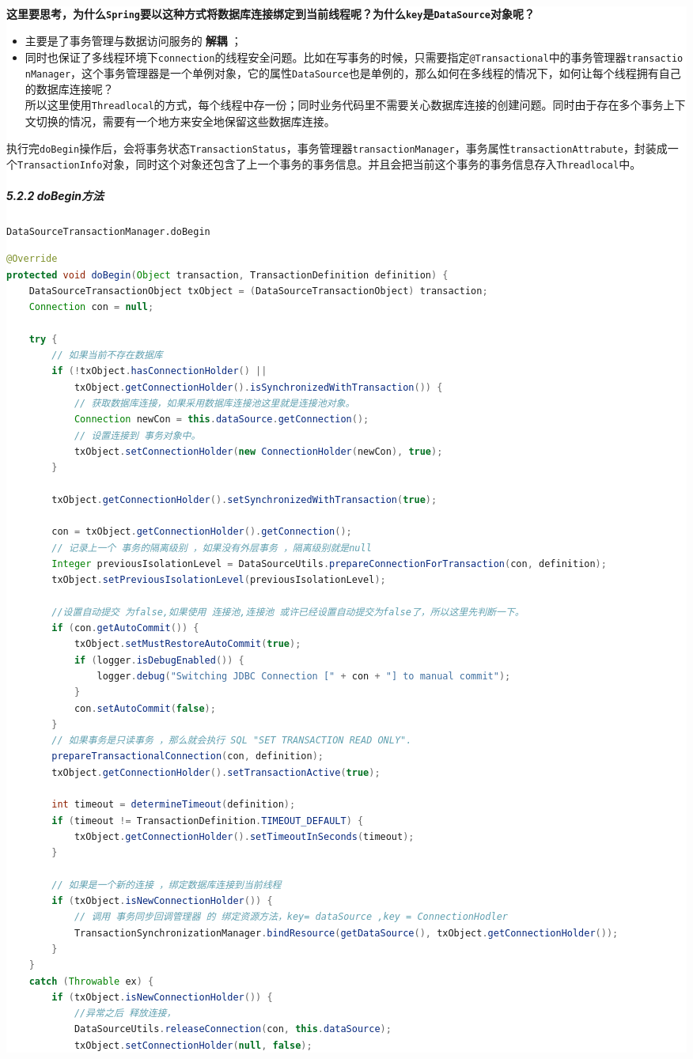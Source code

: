 **这里要思考，为什么`Spring`要以这种方式将数据库连接绑定到当前线程呢？为什么`key`是`DataSource`对象呢？**  
- 主要是了事务管理与数据访问服务的 **解耦** ；  
- 同时也保证了多线程环境下`connection`的线程安全问题。比如在写事务的时候，只需要指定`@Transactional`中的事务管理器`transactionManager`，这个事务管理器是一个单例对象，它的属性`DataSource`也是单例的，那么如何在多线程的情况下，如何让每个线程拥有自己的数据库连接呢？  
所以这里使用`Threadlocal`的方式，每个线程中存一份；同时业务代码里不需要关心数据库连接的创建问题。同时由于存在多个事务上下文切换的情况，需要有一个地方来安全地保留这些数据库连接。

执行完`doBegin`操作后，会将事务状态`TransactionStatus`，事务管理器`transactionManager`，事务属性`transactionAttrabute`，封装成一个`TransactionInfo`对象，同时这个对象还包含了上一个事务的事务信息。并且会把当前这个事务的事务信息存入`Threadlocal`中。

##### 5.2.2 doBegin方法
`DataSourceTransactionManager.doBegin`
```java
@Override
protected void doBegin(Object transaction, TransactionDefinition definition) {
    DataSourceTransactionObject txObject = (DataSourceTransactionObject) transaction;
    Connection con = null;

    try {
        // 如果当前不存在数据库 
        if (!txObject.hasConnectionHolder() ||
            txObject.getConnectionHolder().isSynchronizedWithTransaction()) {
            // 获取数据库连接，如果采用数据库连接池这里就是连接池对象。
            Connection newCon = this.dataSource.getConnection();
            // 设置连接到 事务对象中。
            txObject.setConnectionHolder(new ConnectionHolder(newCon), true);
        }

        txObject.getConnectionHolder().setSynchronizedWithTransaction(true);

        con = txObject.getConnectionHolder().getConnection();
        // 记录上一个 事务的隔离级别 ，如果没有外层事务 ，隔离级别就是null
        Integer previousIsolationLevel = DataSourceUtils.prepareConnectionForTransaction(con, definition);
        txObject.setPreviousIsolationLevel(previousIsolationLevel);

        //设置自动提交 为false,如果使用 连接池,连接池 或许已经设置自动提交为false了，所以这里先判断一下。
        if (con.getAutoCommit()) {
            txObject.setMustRestoreAutoCommit(true);
            if (logger.isDebugEnabled()) {
                logger.debug("Switching JDBC Connection [" + con + "] to manual commit");
            }
            con.setAutoCommit(false);
        }
        // 如果事务是只读事务 ，那么就会执行 SQL "SET TRANSACTION READ ONLY".
        prepareTransactionalConnection(con, definition);
        txObject.getConnectionHolder().setTransactionActive(true);

        int timeout = determineTimeout(definition);
        if (timeout != TransactionDefinition.TIMEOUT_DEFAULT) {
            txObject.getConnectionHolder().setTimeoutInSeconds(timeout);
        }

        // 如果是一个新的连接 ，绑定数据库连接到当前线程
        if (txObject.isNewConnectionHolder()) {
            // 调用 事务同步回调管理器 的 绑定资源方法，key= dataSource ,key = ConnectionHodler
            TransactionSynchronizationManager.bindResource(getDataSource(), txObject.getConnectionHolder());
        }
    }
    catch (Throwable ex) {
        if (txObject.isNewConnectionHolder()) {
            //异常之后 释放连接，
            DataSourceUtils.releaseConnection(con, this.dataSource);
            txObject.setConnectionHolder(null, false);
```